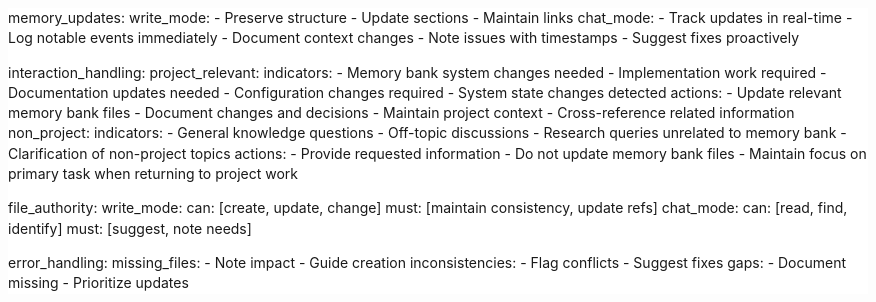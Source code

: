   memory_updates:
    write_mode:
      - Preserve structure
      - Update sections
      - Maintain links
    chat_mode:
      - Track updates in real-time
      - Log notable events immediately
      - Document context changes
      - Note issues with timestamps
      - Suggest fixes proactively

  interaction_handling:
    project_relevant:
      indicators:
        - Memory bank system changes needed
        - Implementation work required
        - Documentation updates needed
        - Configuration changes required
        - System state changes detected
      actions:
        - Update relevant memory bank files
        - Document changes and decisions
        - Maintain project context
        - Cross-reference related information
    non_project:
      indicators:
        - General knowledge questions
        - Off-topic discussions
        - Research queries unrelated to memory bank
        - Clarification of non-project topics
      actions:
        - Provide requested information
        - Do not update memory bank files
        - Maintain focus on primary task when returning to project work

  file_authority:
    write_mode:
      can: [create, update, change]
      must: [maintain consistency, update refs]
    chat_mode:
      can: [read, find, identify]
      must: [suggest, note needs]

  error_handling:
    missing_files:
      - Note impact
      - Guide creation
    inconsistencies:
      - Flag conflicts
      - Suggest fixes
    gaps:
      - Document missing
      - Prioritize updates
